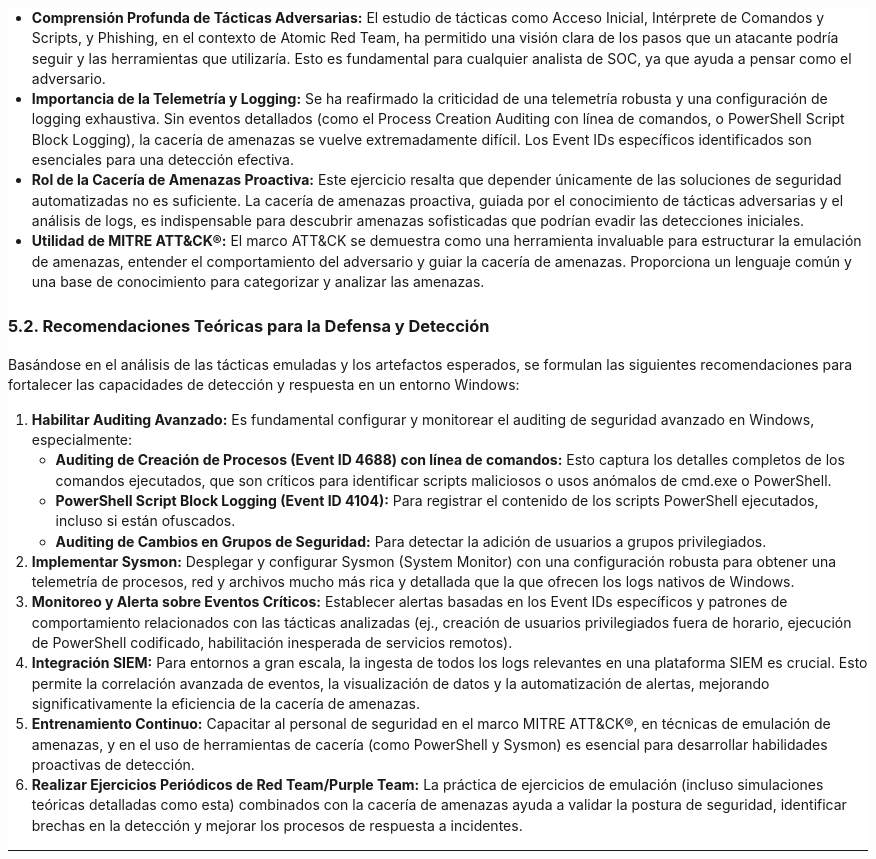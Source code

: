* **Comprensión Profunda de Tácticas Adversarias:** El estudio de tácticas como Acceso Inicial, Intérprete de Comandos y Scripts, y Phishing, en el contexto de Atomic Red Team, ha permitido una visión clara de los pasos que un atacante podría seguir y las herramientas que utilizaría. Esto es fundamental para cualquier analista de SOC, ya que ayuda a pensar como el adversario.
* **Importancia de la Telemetría y Logging:** Se ha reafirmado la criticidad de una telemetría robusta y una configuración de logging exhaustiva. Sin eventos detallados (como el Process Creation Auditing con línea de comandos, o PowerShell Script Block Logging), la cacería de amenazas se vuelve extremadamente difícil. Los Event IDs específicos identificados son esenciales para una detección efectiva.
* **Rol de la Cacería de Amenazas Proactiva:** Este ejercicio resalta que depender únicamente de las soluciones de seguridad automatizadas no es suficiente. La cacería de amenazas proactiva, guiada por el conocimiento de tácticas adversarias y el análisis de logs, es indispensable para descubrir amenazas sofisticadas que podrían evadir las detecciones iniciales.
* **Utilidad de MITRE ATT&CK®:** El marco ATT&CK se demuestra como una herramienta invaluable para estructurar la emulación de amenazas, entender el comportamiento del adversario y guiar la cacería de amenazas. Proporciona un lenguaje común y una base de conocimiento para categorizar y analizar las amenazas.

### 5.2. Recomendaciones Teóricas para la Defensa y Detección

Basándose en el análisis de las tácticas emuladas y los artefactos esperados, se formulan las siguientes recomendaciones para fortalecer las capacidades de detección y respuesta en un entorno Windows:

1.  **Habilitar Auditing Avanzado:** Es fundamental configurar y monitorear el auditing de seguridad avanzado en Windows, especialmente:
    * **Auditing de Creación de Procesos (Event ID 4688) con línea de comandos:** Esto captura los detalles completos de los comandos ejecutados, que son críticos para identificar scripts maliciosos o usos anómalos de cmd.exe o PowerShell.
    * **PowerShell Script Block Logging (Event ID 4104):** Para registrar el contenido de los scripts PowerShell ejecutados, incluso si están ofuscados.
    * **Auditing de Cambios en Grupos de Seguridad:** Para detectar la adición de usuarios a grupos privilegiados.
2.  **Implementar Sysmon:** Desplegar y configurar Sysmon (System Monitor) con una configuración robusta para obtener una telemetría de procesos, red y archivos mucho más rica y detallada que la que ofrecen los logs nativos de Windows.
3.  **Monitoreo y Alerta sobre Eventos Críticos:** Establecer alertas basadas en los Event IDs específicos y patrones de comportamiento relacionados con las tácticas analizadas (ej., creación de usuarios privilegiados fuera de horario, ejecución de PowerShell codificado, habilitación inesperada de servicios remotos).
4.  **Integración SIEM:** Para entornos a gran escala, la ingesta de todos los logs relevantes en una plataforma SIEM es crucial. Esto permite la correlación avanzada de eventos, la visualización de datos y la automatización de alertas, mejorando significativamente la eficiencia de la cacería de amenazas.
5.  **Entrenamiento Continuo:** Capacitar al personal de seguridad en el marco MITRE ATT&CK®, en técnicas de emulación de amenazas, y en el uso de herramientas de cacería (como PowerShell y Sysmon) es esencial para desarrollar habilidades proactivas de detección.
6.  **Realizar Ejercicios Periódicos de Red Team/Purple Team:** La práctica de ejercicios de emulación (incluso simulaciones teóricas detalladas como esta) combinados con la cacería de amenazas ayuda a validar la postura de seguridad, identificar brechas en la detección y mejorar los procesos de respuesta a incidentes.

---